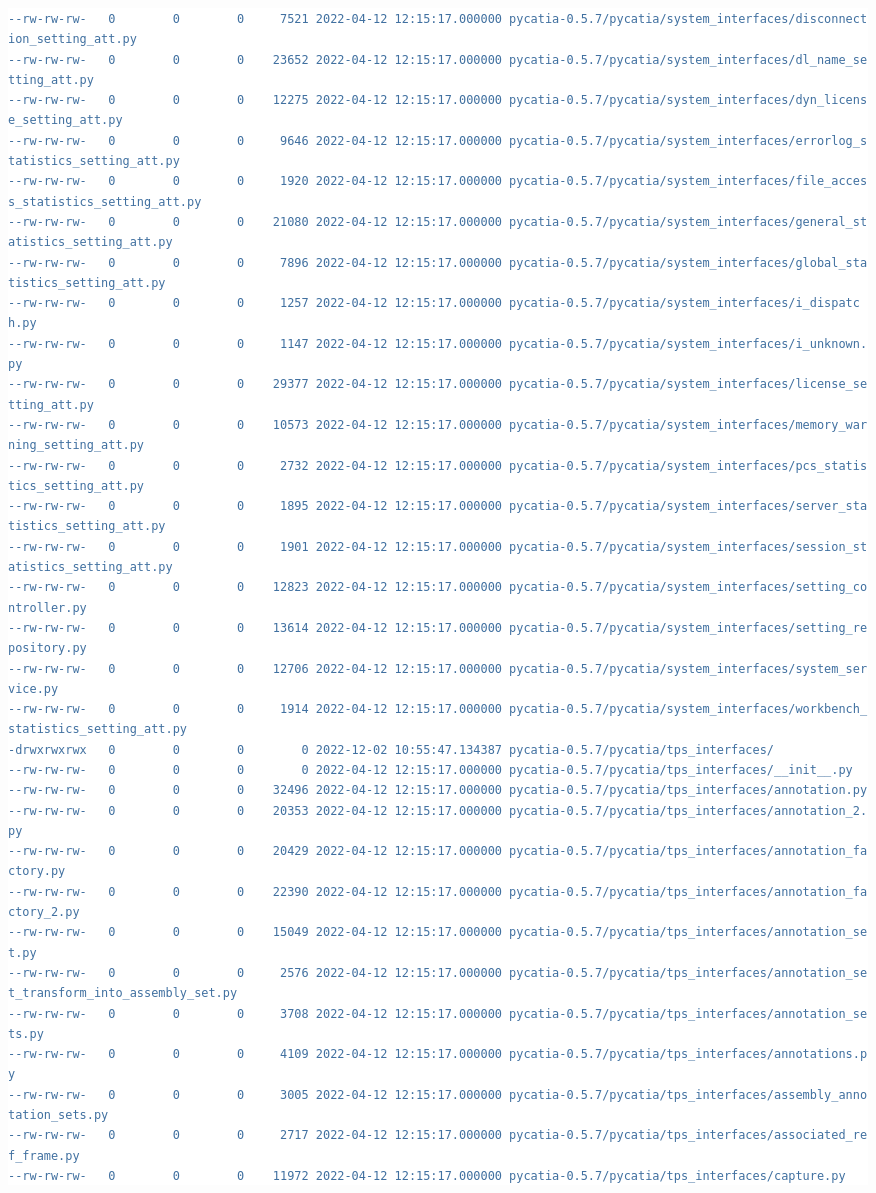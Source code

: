```diff
--rw-rw-rw-   0        0        0     7521 2022-04-12 12:15:17.000000 pycatia-0.5.7/pycatia/system_interfaces/disconnection_setting_att.py
--rw-rw-rw-   0        0        0    23652 2022-04-12 12:15:17.000000 pycatia-0.5.7/pycatia/system_interfaces/dl_name_setting_att.py
--rw-rw-rw-   0        0        0    12275 2022-04-12 12:15:17.000000 pycatia-0.5.7/pycatia/system_interfaces/dyn_license_setting_att.py
--rw-rw-rw-   0        0        0     9646 2022-04-12 12:15:17.000000 pycatia-0.5.7/pycatia/system_interfaces/errorlog_statistics_setting_att.py
--rw-rw-rw-   0        0        0     1920 2022-04-12 12:15:17.000000 pycatia-0.5.7/pycatia/system_interfaces/file_access_statistics_setting_att.py
--rw-rw-rw-   0        0        0    21080 2022-04-12 12:15:17.000000 pycatia-0.5.7/pycatia/system_interfaces/general_statistics_setting_att.py
--rw-rw-rw-   0        0        0     7896 2022-04-12 12:15:17.000000 pycatia-0.5.7/pycatia/system_interfaces/global_statistics_setting_att.py
--rw-rw-rw-   0        0        0     1257 2022-04-12 12:15:17.000000 pycatia-0.5.7/pycatia/system_interfaces/i_dispatch.py
--rw-rw-rw-   0        0        0     1147 2022-04-12 12:15:17.000000 pycatia-0.5.7/pycatia/system_interfaces/i_unknown.py
--rw-rw-rw-   0        0        0    29377 2022-04-12 12:15:17.000000 pycatia-0.5.7/pycatia/system_interfaces/license_setting_att.py
--rw-rw-rw-   0        0        0    10573 2022-04-12 12:15:17.000000 pycatia-0.5.7/pycatia/system_interfaces/memory_warning_setting_att.py
--rw-rw-rw-   0        0        0     2732 2022-04-12 12:15:17.000000 pycatia-0.5.7/pycatia/system_interfaces/pcs_statistics_setting_att.py
--rw-rw-rw-   0        0        0     1895 2022-04-12 12:15:17.000000 pycatia-0.5.7/pycatia/system_interfaces/server_statistics_setting_att.py
--rw-rw-rw-   0        0        0     1901 2022-04-12 12:15:17.000000 pycatia-0.5.7/pycatia/system_interfaces/session_statistics_setting_att.py
--rw-rw-rw-   0        0        0    12823 2022-04-12 12:15:17.000000 pycatia-0.5.7/pycatia/system_interfaces/setting_controller.py
--rw-rw-rw-   0        0        0    13614 2022-04-12 12:15:17.000000 pycatia-0.5.7/pycatia/system_interfaces/setting_repository.py
--rw-rw-rw-   0        0        0    12706 2022-04-12 12:15:17.000000 pycatia-0.5.7/pycatia/system_interfaces/system_service.py
--rw-rw-rw-   0        0        0     1914 2022-04-12 12:15:17.000000 pycatia-0.5.7/pycatia/system_interfaces/workbench_statistics_setting_att.py
-drwxrwxrwx   0        0        0        0 2022-12-02 10:55:47.134387 pycatia-0.5.7/pycatia/tps_interfaces/
--rw-rw-rw-   0        0        0        0 2022-04-12 12:15:17.000000 pycatia-0.5.7/pycatia/tps_interfaces/__init__.py
--rw-rw-rw-   0        0        0    32496 2022-04-12 12:15:17.000000 pycatia-0.5.7/pycatia/tps_interfaces/annotation.py
--rw-rw-rw-   0        0        0    20353 2022-04-12 12:15:17.000000 pycatia-0.5.7/pycatia/tps_interfaces/annotation_2.py
--rw-rw-rw-   0        0        0    20429 2022-04-12 12:15:17.000000 pycatia-0.5.7/pycatia/tps_interfaces/annotation_factory.py
--rw-rw-rw-   0        0        0    22390 2022-04-12 12:15:17.000000 pycatia-0.5.7/pycatia/tps_interfaces/annotation_factory_2.py
--rw-rw-rw-   0        0        0    15049 2022-04-12 12:15:17.000000 pycatia-0.5.7/pycatia/tps_interfaces/annotation_set.py
--rw-rw-rw-   0        0        0     2576 2022-04-12 12:15:17.000000 pycatia-0.5.7/pycatia/tps_interfaces/annotation_set_transform_into_assembly_set.py
--rw-rw-rw-   0        0        0     3708 2022-04-12 12:15:17.000000 pycatia-0.5.7/pycatia/tps_interfaces/annotation_sets.py
--rw-rw-rw-   0        0        0     4109 2022-04-12 12:15:17.000000 pycatia-0.5.7/pycatia/tps_interfaces/annotations.py
--rw-rw-rw-   0        0        0     3005 2022-04-12 12:15:17.000000 pycatia-0.5.7/pycatia/tps_interfaces/assembly_annotation_sets.py
--rw-rw-rw-   0        0        0     2717 2022-04-12 12:15:17.000000 pycatia-0.5.7/pycatia/tps_interfaces/associated_ref_frame.py
--rw-rw-rw-   0        0        0    11972 2022-04-12 12:15:17.000000 pycatia-0.5.7/pycatia/tps_interfaces/capture.py
```